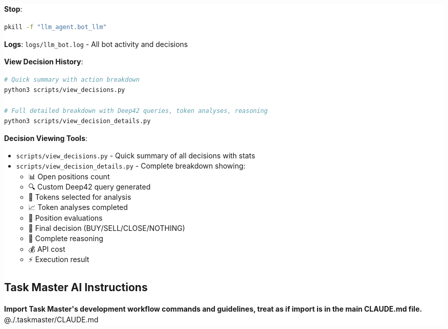 **Stop**:
```bash
pkill -f "llm_agent.bot_llm"
```

**Logs**: `logs/llm_bot.log` - All bot activity and decisions

**View Decision History**:
```bash
# Quick summary with action breakdown
python3 scripts/view_decisions.py

# Full detailed breakdown with Deep42 queries, token analyses, reasoning
python3 scripts/view_decision_details.py
```

**Decision Viewing Tools**:
- `scripts/view_decisions.py` - Quick summary of all decisions with stats
- `scripts/view_decision_details.py` - Complete breakdown showing:
  - 📊 Open positions count
  - 🔍 Custom Deep42 query generated
  - 🎯 Tokens selected for analysis
  - 📈 Token analyses completed
  - 💼 Position evaluations
  - 🤖 Final decision (BUY/SELL/CLOSE/NOTHING)
  - 📝 Complete reasoning
  - 💰 API cost
  - ⚡ Execution result

## Task Master AI Instructions
**Import Task Master's development workflow commands and guidelines, treat as if import is in the main CLAUDE.md file.**
@./.taskmaster/CLAUDE.md
